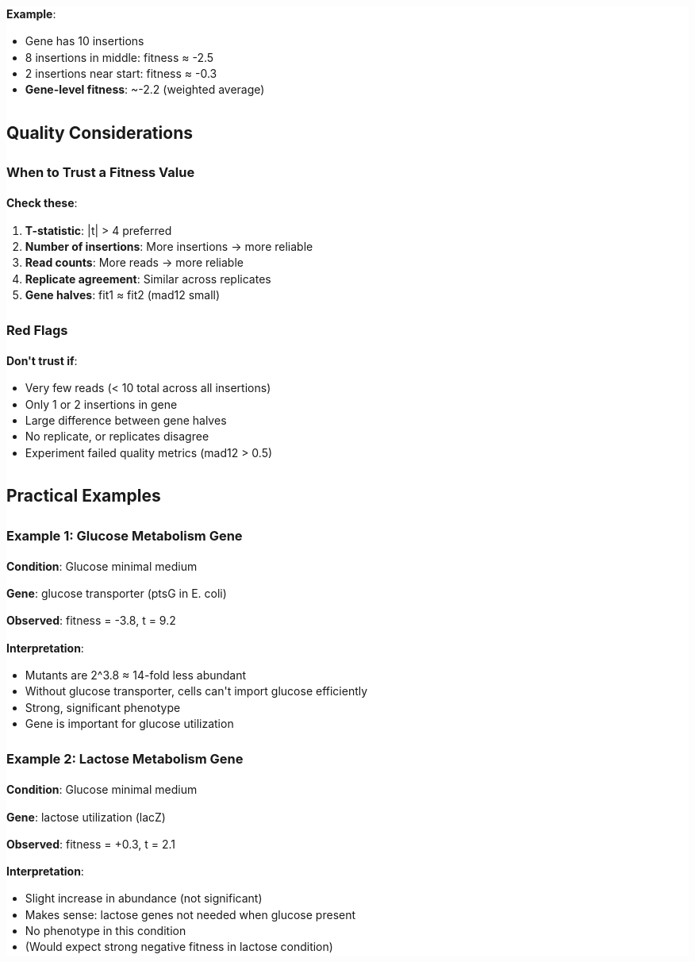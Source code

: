 **Example**:
- Gene has 10 insertions
- 8 insertions in middle: fitness ≈ -2.5
- 2 insertions near start: fitness ≈ -0.3
- **Gene-level fitness**: ~-2.2 (weighted average)

## Quality Considerations

### When to Trust a Fitness Value

**Check these**:
1. **T-statistic**: |t| > 4 preferred
2. **Number of insertions**: More insertions → more reliable
3. **Read counts**: More reads → more reliable
4. **Replicate agreement**: Similar across replicates
5. **Gene halves**: fit1 ≈ fit2 (mad12 small)

### Red Flags

**Don't trust if**:
- Very few reads (< 10 total across all insertions)
- Only 1 or 2 insertions in gene
- Large difference between gene halves
- No replicate, or replicates disagree
- Experiment failed quality metrics (mad12 > 0.5)

## Practical Examples

### Example 1: Glucose Metabolism Gene

**Condition**: Glucose minimal medium

**Gene**: glucose transporter (ptsG in E. coli)

**Observed**: fitness = -3.8, t = 9.2

**Interpretation**:
- Mutants are 2^3.8 ≈ 14-fold less abundant
- Without glucose transporter, cells can't import glucose efficiently
- Strong, significant phenotype
- Gene is important for glucose utilization

### Example 2: Lactose Metabolism Gene

**Condition**: Glucose minimal medium

**Gene**: lactose utilization (lacZ)

**Observed**: fitness = +0.3, t = 2.1

**Interpretation**:
- Slight increase in abundance (not significant)
- Makes sense: lactose genes not needed when glucose present
- No phenotype in this condition
- (Would expect strong negative fitness in lactose condition)
